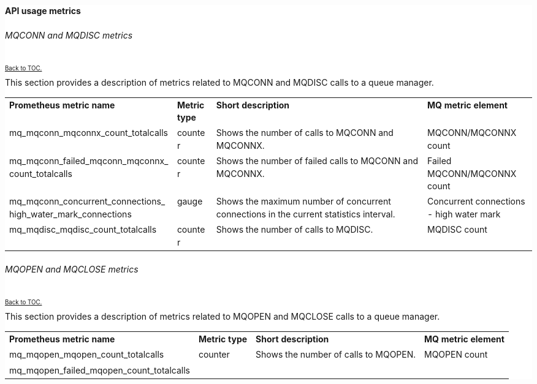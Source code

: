 </tr>
</tbody>
</table>

#### API usage metrics
###### MQCONN and MQDISC metrics
<sub><sup> [Back to TOC.](#table-of-contents) </sup></sub><br/>
This section provides a description of metrics related to MQCONN and MQDISC calls to a queue manager.
<table>
<tbody>
<tr>
<td><strong>Prometheus metric name</strong></td>
<td><strong>Metric type</strong></td>
<td><strong>Short description</strong></td>
<td><strong>MQ metric element</strong></td>
</tr>
<tr>
<td>mq_mqconn_mqconnx_count_totalcalls</td>
<td>counter</td>
<td>Shows the number of calls to MQCONN and MQCONNX.</td>
<td>MQCONN/MQCONNX count</td>
</tr>
<tr>
<td>mq_mqconn_failed_mqconn_mqconnx_count_totalcalls</td>
<td>counter</td>
<td>Shows the number of failed calls to MQCONN and MQCONNX.</td>
<td>Failed MQCONN/MQCONNX count</td>
</tr>
<tr>
<td>mq_mqconn_concurrent_connections_high_water_mark_connections</td>
<td>gauge</td>
<td>Shows the maximum number of concurrent connections in the current statistics interval.</td>
<td>Concurrent connections - high water mark</td>
</tr>
<tr>
<td>mq_mqdisc_mqdisc_count_totalcalls</td>
<td>counter</td>
<td>Shows the number of calls to MQDISC.</td>
<td>MQDISC count</td>
</tr>
</tbody>
</table>

###### MQOPEN and MQCLOSE metrics
<sub><sup> [Back to TOC.](#table-of-contents) </sup></sub><br/>
This section provides a description of metrics related to MQOPEN and MQCLOSE calls to a queue manager.
<table>
<tbody>
<tr>
<td><strong>Prometheus metric name</strong></td>
<td><strong>Metric type</strong></td>
<td><strong>Short description</strong></td>
<td><strong>MQ metric element</strong></td>
</tr>
<tr>
<td>mq_mqopen_mqopen_count_totalcalls</td>
<td>counter</td>
<td>Shows the number of calls to MQOPEN.</td>
<td>MQOPEN count</td>
</tr>
<tr>
<td>mq_mqopen_failed_mqopen_count_totalcalls</td>